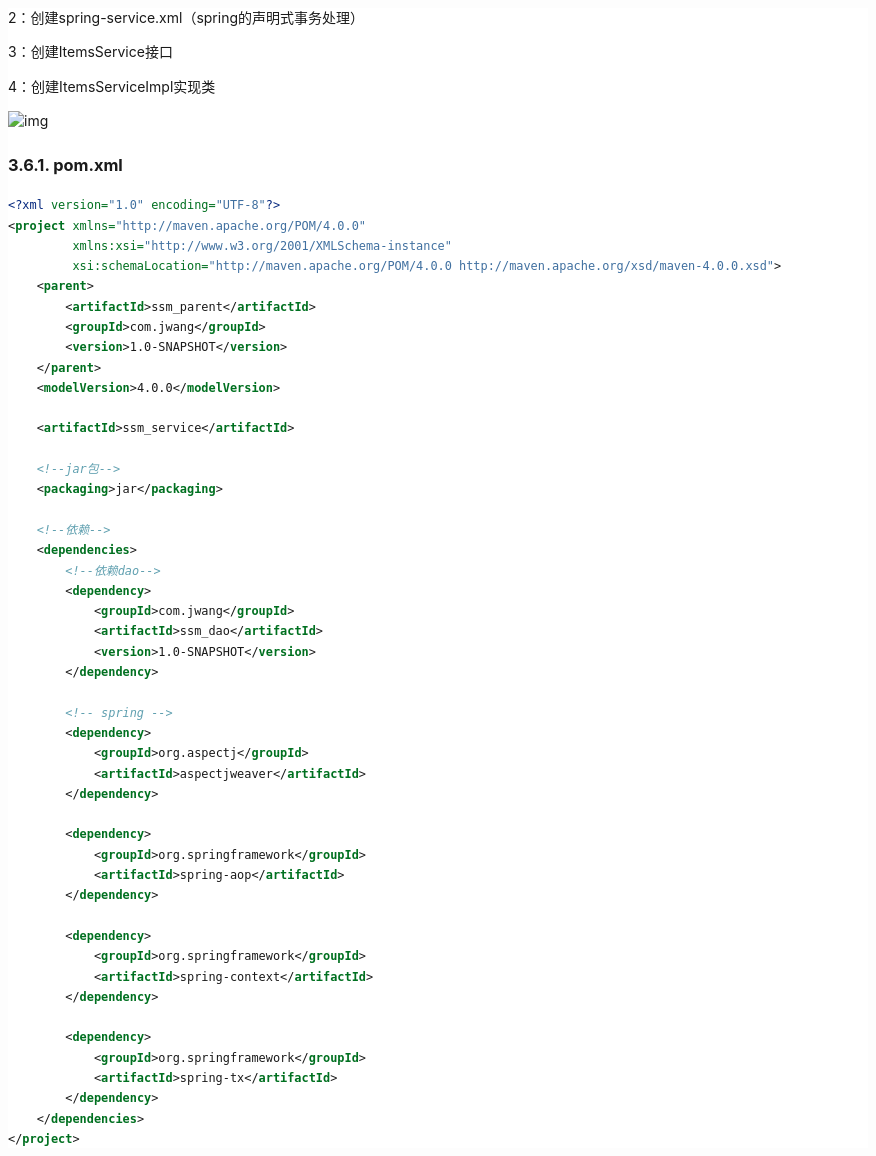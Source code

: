 2：创建spring-service.xml（spring的声明式事务处理）

3：创建ItemsService接口

4：创建ItemsServiceImpl实现类

![img](https://jwangtec.oss-cn-chengdu.aliyuncs.com/jwangcloud/maven/img/027.png) 

### 3.6.1. pom.xml

```xml
<?xml version="1.0" encoding="UTF-8"?>
<project xmlns="http://maven.apache.org/POM/4.0.0"
         xmlns:xsi="http://www.w3.org/2001/XMLSchema-instance"
         xsi:schemaLocation="http://maven.apache.org/POM/4.0.0 http://maven.apache.org/xsd/maven-4.0.0.xsd">
    <parent>
        <artifactId>ssm_parent</artifactId>
        <groupId>com.jwang</groupId>
        <version>1.0-SNAPSHOT</version>
    </parent>
    <modelVersion>4.0.0</modelVersion>

    <artifactId>ssm_service</artifactId>

    <!--jar包-->
    <packaging>jar</packaging>

    <!--依赖-->
    <dependencies>
        <!--依赖dao-->
        <dependency>
            <groupId>com.jwang</groupId>
            <artifactId>ssm_dao</artifactId>
            <version>1.0-SNAPSHOT</version>
        </dependency>

        <!-- spring -->
        <dependency>
            <groupId>org.aspectj</groupId>
            <artifactId>aspectjweaver</artifactId>
        </dependency>

        <dependency>
            <groupId>org.springframework</groupId>
            <artifactId>spring-aop</artifactId>
        </dependency>

        <dependency>
            <groupId>org.springframework</groupId>
            <artifactId>spring-context</artifactId>
        </dependency>

        <dependency>
            <groupId>org.springframework</groupId>
            <artifactId>spring-tx</artifactId>
        </dependency>
    </dependencies>
</project>
```
